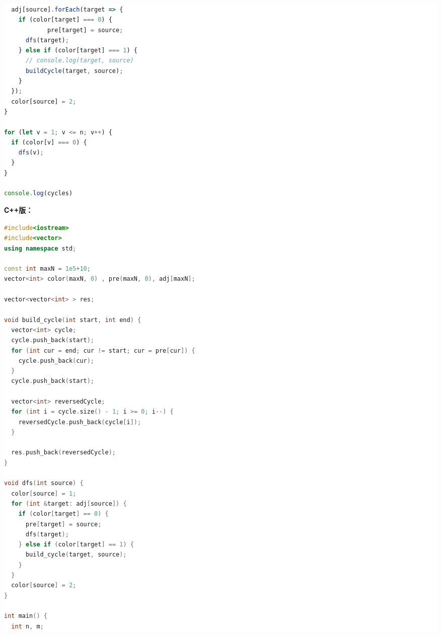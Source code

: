 ```js
  adj[source].forEach(target => {
    if (color[target] === 0) {
			pre[target] = source;
      dfs(target);
    } else if (color[target] === 1) {
      // console.log(target, source)
      buildCycle(target, source);
    }
  });
  color[source] = 2;
}

for (let v = 1; v <= n; v++) {
  if (color[v] === 0) {
    dfs(v);
  }
}

console.log(cycles)
```

**C++版：**

```cpp
#include<iostream>
#include<vector>
using namespace std;

const int maxN = 1e5+10;
vector<int> color(maxN, 0) , pre(maxN, 0), adj[maxN];

vector<vector<int> > res;

void build_cycle(int start, int end) {
  vector<int> cycle;
  cycle.push_back(start);
  for (int cur = end; cur != start; cur = pre[cur]) {
    cycle.push_back(cur);
  }
  cycle.push_back(start);

  vector<int> reversedCycle;
  for (int i = cycle.size() - 1; i >= 0; i--) {
    reversedCycle.push_back(cycle[i]);
  }

  res.push_back(reversedCycle);
}

void dfs(int source) {
  color[source] = 1;
  for (int &target: adj[source]) {
    if (color[target] == 0) {
      pre[target] = source;
      dfs(target);
    } else if (color[target] == 1) {
      build_cycle(target, source);
    }
  }
  color[source] = 2;
}

int main() {
  int n, m;
```